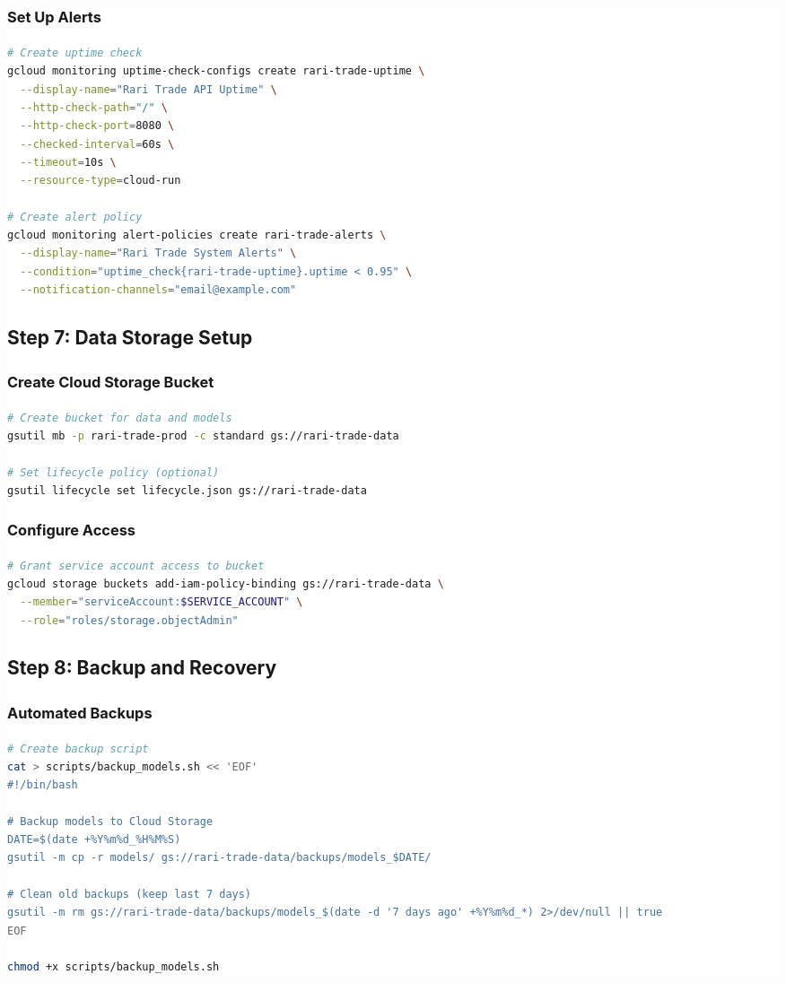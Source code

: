 ### Set Up Alerts
```bash
# Create uptime check
gcloud monitoring uptime-check-configs create rari-trade-uptime \
  --display-name="Rari Trade API Uptime" \
  --http-check-path="/" \
  --http-check-port=8080 \
  --checked-interval=60s \
  --timeout=10s \
  --resource-type=cloud-run

# Create alert policy
gcloud monitoring alert-policies create rari-trade-alerts \
  --display-name="Rari Trade System Alerts" \
  --condition="uptime_check{rari-trade-uptime}.uptime < 0.95" \
  --notification-channels="email@example.com"
```

## Step 7: Data Storage Setup

### Create Cloud Storage Bucket
```bash
# Create bucket for data and models
gsutil mb -p rari-trade-prod -c standard gs://rari-trade-data

# Set lifecycle policy (optional)
gsutil lifecycle set lifecycle.json gs://rari-trade-data
```

### Configure Access
```bash
# Grant service account access to bucket
gcloud storage buckets add-iam-policy-binding gs://rari-trade-data \
  --member="serviceAccount:$SERVICE_ACCOUNT" \
  --role="roles/storage.objectAdmin"
```

## Step 8: Backup and Recovery

### Automated Backups
```bash
# Create backup script
cat > scripts/backup_models.sh << 'EOF'
#!/bin/bash

# Backup models to Cloud Storage
DATE=$(date +%Y%m%d_%H%M%S)
gsutil -m cp -r models/ gs://rari-trade-data/backups/models_$DATE/

# Clean old backups (keep last 7 days)
gsutil -m rm gs://rari-trade-data/backups/models_$(date -d '7 days ago' +%Y%m%d_*) 2>/dev/null || true
EOF

chmod +x scripts/backup_models.sh
```
